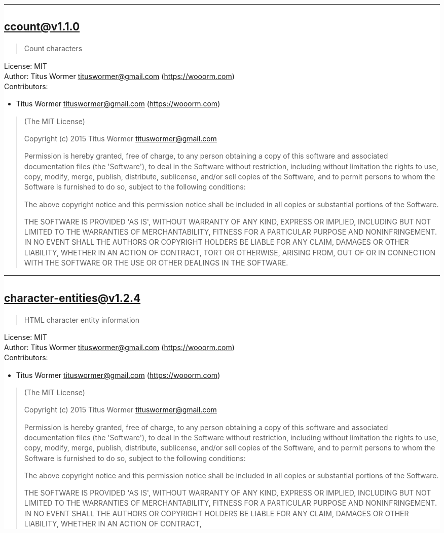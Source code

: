 ----------------------------------------

## ccount@v1.1.0

> Count characters

License: MIT  
Author: Titus Wormer <tituswormer@gmail.com> (https://wooorm.com)  
Contributors:
 - Titus Wormer <tituswormer@gmail.com> (https://wooorm.com)

> (The MIT License)
>
> Copyright (c) 2015 Titus Wormer <tituswormer@gmail.com>
>
> Permission is hereby granted, free of charge, to any person obtaining
> a copy of this software and associated documentation files (the
> 'Software'), to deal in the Software without restriction, including
> without limitation the rights to use, copy, modify, merge, publish,
> distribute, sublicense, and/or sell copies of the Software, and to
> permit persons to whom the Software is furnished to do so, subject to
> the following conditions:
>
> The above copyright notice and this permission notice shall be
> included in all copies or substantial portions of the Software.
>
> THE SOFTWARE IS PROVIDED 'AS IS', WITHOUT WARRANTY OF ANY KIND,
> EXPRESS OR IMPLIED, INCLUDING BUT NOT LIMITED TO THE WARRANTIES OF
> MERCHANTABILITY, FITNESS FOR A PARTICULAR PURPOSE AND NONINFRINGEMENT.
> IN NO EVENT SHALL THE AUTHORS OR COPYRIGHT HOLDERS BE LIABLE FOR ANY
> CLAIM, DAMAGES OR OTHER LIABILITY, WHETHER IN AN ACTION OF CONTRACT,
> TORT OR OTHERWISE, ARISING FROM, OUT OF OR IN CONNECTION WITH THE
> SOFTWARE OR THE USE OR OTHER DEALINGS IN THE SOFTWARE.

----------------------------------------

## character-entities@v1.2.4

> HTML character entity information

License: MIT  
Author: Titus Wormer <tituswormer@gmail.com> (https://wooorm.com)  
Contributors:
 - Titus Wormer <tituswormer@gmail.com> (https://wooorm.com)

> (The MIT License)
>
> Copyright (c) 2015 Titus Wormer <tituswormer@gmail.com>
>
> Permission is hereby granted, free of charge, to any person obtaining
> a copy of this software and associated documentation files (the
> 'Software'), to deal in the Software without restriction, including
> without limitation the rights to use, copy, modify, merge, publish,
> distribute, sublicense, and/or sell copies of the Software, and to
> permit persons to whom the Software is furnished to do so, subject to
> the following conditions:
>
> The above copyright notice and this permission notice shall be
> included in all copies or substantial portions of the Software.
>
> THE SOFTWARE IS PROVIDED 'AS IS', WITHOUT WARRANTY OF ANY KIND,
> EXPRESS OR IMPLIED, INCLUDING BUT NOT LIMITED TO THE WARRANTIES OF
> MERCHANTABILITY, FITNESS FOR A PARTICULAR PURPOSE AND NONINFRINGEMENT.
> IN NO EVENT SHALL THE AUTHORS OR COPYRIGHT HOLDERS BE LIABLE FOR ANY
> CLAIM, DAMAGES OR OTHER LIABILITY, WHETHER IN AN ACTION OF CONTRACT,
